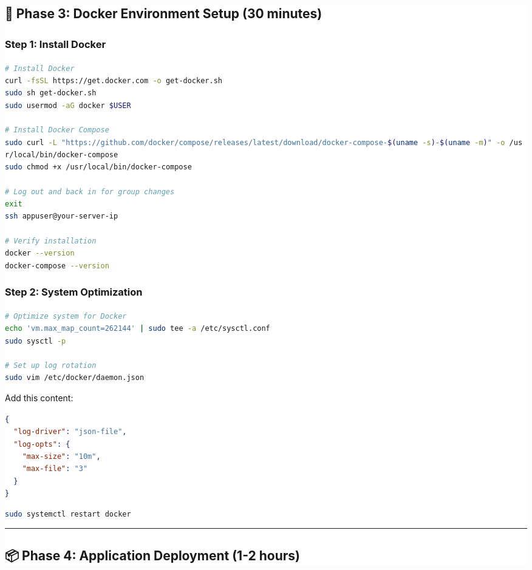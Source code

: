 
## 🐳 **Phase 3: Docker Environment Setup (30 minutes)**

### **Step 1: Install Docker**

```bash
# Install Docker
curl -fsSL https://get.docker.com -o get-docker.sh
sudo sh get-docker.sh
sudo usermod -aG docker $USER

# Install Docker Compose
sudo curl -L "https://github.com/docker/compose/releases/latest/download/docker-compose-$(uname -s)-$(uname -m)" -o /usr/local/bin/docker-compose
sudo chmod +x /usr/local/bin/docker-compose

# Log out and back in for group changes
exit
ssh appuser@your-server-ip

# Verify installation
docker --version
docker-compose --version
```

### **Step 2: System Optimization**

```bash
# Optimize system for Docker
echo 'vm.max_map_count=262144' | sudo tee -a /etc/sysctl.conf
sudo sysctl -p

# Set up log rotation
sudo vim /etc/docker/daemon.json
```

Add this content:
```json
{
  "log-driver": "json-file",
  "log-opts": {
    "max-size": "10m",
    "max-file": "3"
  }
}
```

```bash
sudo systemctl restart docker
```

---

## 📦 **Phase 4: Application Deployment (1-2 hours)**
